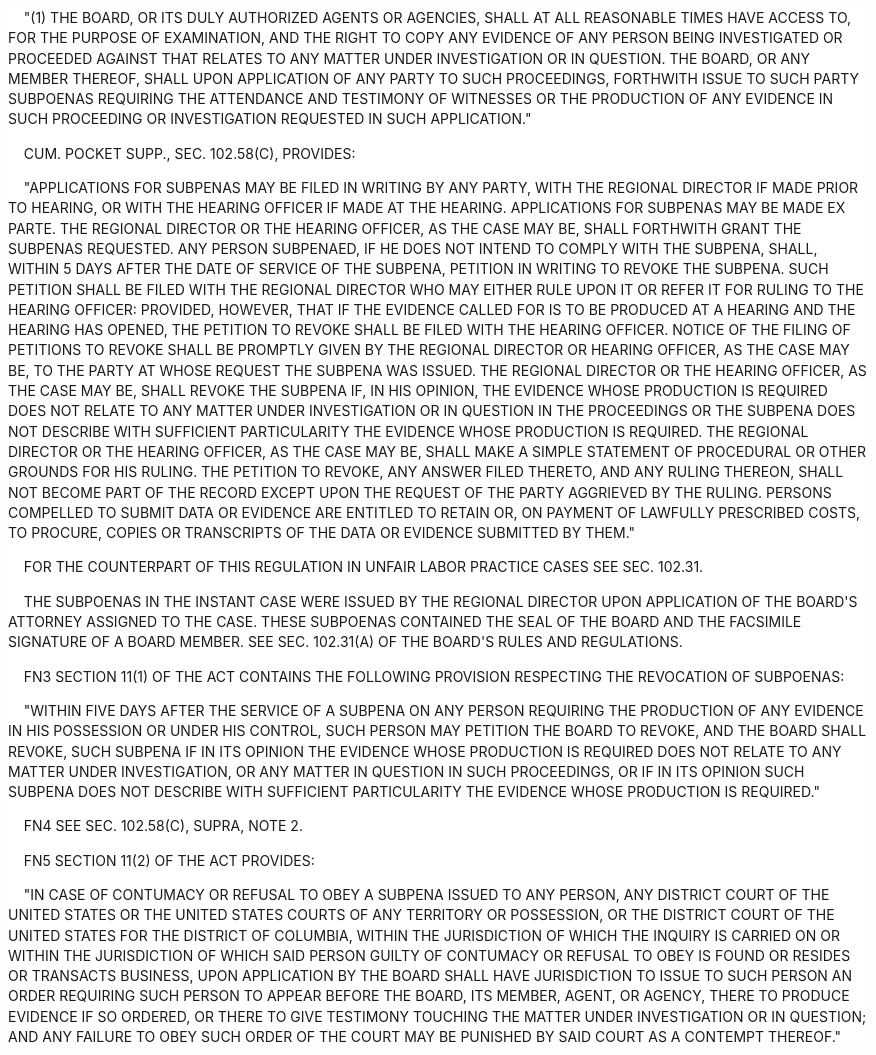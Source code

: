    "(1)  THE BOARD, OR ITS DULY AUTHORIZED AGENTS OR AGENCIES, SHALL AT ALL REASONABLE TIMES HAVE ACCESS TO, FOR THE PURPOSE OF EXAMINATION, AND THE RIGHT TO COPY ANY EVIDENCE OF ANY PERSON BEING INVESTIGATED OR PROCEEDED AGAINST THAT RELATES TO ANY MATTER UNDER INVESTIGATION OR IN QUESTION.  THE BOARD, OR ANY MEMBER THEREOF, SHALL UPON APPLICATION OF ANY PARTY TO SUCH PROCEEDINGS, FORTHWITH ISSUE TO SUCH PARTY SUBPOENAS REQUIRING THE ATTENDANCE AND TESTIMONY OF WITNESSES OR THE PRODUCTION OF ANY EVIDENCE IN SUCH PROCEEDING OR INVESTIGATION REQUESTED IN SUCH APPLICATION."

    CUM. POCKET SUPP., SEC. 102.58(C), PROVIDES:

    "APPLICATIONS FOR SUBPENAS MAY BE FILED IN WRITING BY ANY PARTY, WITH THE REGIONAL DIRECTOR IF MADE PRIOR TO HEARING, OR WITH THE HEARING OFFICER IF MADE AT THE HEARING.  APPLICATIONS FOR SUBPENAS MAY BE MADE EX PARTE.  THE REGIONAL DIRECTOR OR THE HEARING OFFICER, AS THE CASE MAY BE, SHALL FORTHWITH GRANT THE SUBPENAS REQUESTED.  ANY PERSON SUBPENAED, IF HE DOES NOT INTEND TO COMPLY WITH THE SUBPENA, SHALL, WITHIN 5 DAYS AFTER THE DATE OF SERVICE OF THE SUBPENA, PETITION IN WRITING TO REVOKE THE SUBPENA.  SUCH PETITION SHALL BE FILED WITH THE REGIONAL DIRECTOR WHO MAY EITHER RULE UPON IT OR REFER IT FOR RULING TO THE HEARING OFFICER:  PROVIDED, HOWEVER, THAT IF THE EVIDENCE CALLED FOR IS TO BE PRODUCED AT A HEARING AND THE HEARING HAS OPENED, THE PETITION TO REVOKE SHALL BE FILED WITH THE HEARING OFFICER.  NOTICE OF THE FILING OF PETITIONS TO REVOKE SHALL BE PROMPTLY GIVEN BY THE REGIONAL DIRECTOR OR HEARING OFFICER, AS THE CASE MAY BE, TO THE PARTY AT WHOSE REQUEST THE SUBPENA WAS ISSUED.  THE REGIONAL DIRECTOR OR THE HEARING OFFICER, AS THE CASE MAY BE, SHALL REVOKE THE SUBPENA IF, IN HIS OPINION, THE EVIDENCE WHOSE PRODUCTION IS REQUIRED DOES NOT RELATE TO ANY MATTER UNDER INVESTIGATION OR IN QUESTION IN THE PROCEEDINGS OR THE SUBPENA DOES NOT DESCRIBE WITH SUFFICIENT PARTICULARITY THE EVIDENCE WHOSE PRODUCTION IS REQUIRED.  THE REGIONAL DIRECTOR OR THE HEARING OFFICER, AS THE CASE MAY BE, SHALL MAKE A SIMPLE STATEMENT OF PROCEDURAL OR OTHER GROUNDS FOR HIS RULING.  THE PETITION TO REVOKE, ANY ANSWER FILED THERETO, AND ANY RULING THEREON, SHALL NOT BECOME PART OF THE RECORD EXCEPT UPON THE REQUEST OF THE PARTY AGGRIEVED BY THE RULING.  PERSONS COMPELLED TO SUBMIT DATA OR EVIDENCE ARE ENTITLED TO RETAIN OR, ON PAYMENT OF LAWFULLY PRESCRIBED COSTS, TO PROCURE, COPIES OR TRANSCRIPTS OF THE DATA OR EVIDENCE SUBMITTED BY THEM."

    FOR THE COUNTERPART OF THIS REGULATION IN UNFAIR LABOR PRACTICE CASES SEE SEC. 102.31.

    THE SUBPOENAS IN THE INSTANT CASE WERE ISSUED BY THE REGIONAL DIRECTOR UPON APPLICATION OF THE BOARD'S ATTORNEY ASSIGNED TO THE CASE.  THESE SUBPOENAS CONTAINED THE SEAL OF THE BOARD AND THE FACSIMILE SIGNATURE OF A BOARD MEMBER.  SEE SEC. 102.31(A) OF THE BOARD'S RULES AND REGULATIONS.

    FN3  SECTION 11(1) OF THE ACT CONTAINS THE FOLLOWING PROVISION RESPECTING THE REVOCATION OF SUBPOENAS:

    "WITHIN FIVE DAYS AFTER THE SERVICE OF A SUBPENA ON ANY PERSON REQUIRING THE PRODUCTION OF ANY EVIDENCE IN HIS POSSESSION OR UNDER HIS CONTROL, SUCH PERSON MAY PETITION THE BOARD TO REVOKE, AND THE BOARD SHALL REVOKE, SUCH SUBPENA IF IN ITS OPINION THE EVIDENCE WHOSE PRODUCTION IS REQUIRED DOES NOT RELATE TO ANY MATTER UNDER INVESTIGATION, OR ANY MATTER IN QUESTION IN SUCH PROCEEDINGS, OR IF IN ITS OPINION SUCH SUBPENA DOES NOT DESCRIBE WITH SUFFICIENT PARTICULARITY THE EVIDENCE WHOSE PRODUCTION IS REQUIRED."

    FN4  SEE SEC. 102.58(C), SUPRA, NOTE 2.

    FN5  SECTION 11(2) OF THE ACT PROVIDES:

    "IN CASE OF CONTUMACY OR REFUSAL TO OBEY A SUBPENA ISSUED TO ANY PERSON, ANY DISTRICT COURT OF THE UNITED STATES OR THE UNITED STATES COURTS OF ANY TERRITORY OR POSSESSION, OR THE DISTRICT COURT OF THE UNITED STATES FOR THE DISTRICT OF COLUMBIA, WITHIN THE JURISDICTION OF WHICH THE INQUIRY IS CARRIED ON OR WITHIN THE JURISDICTION OF WHICH SAID PERSON GUILTY OF CONTUMACY OR REFUSAL TO OBEY IS FOUND OR RESIDES OR TRANSACTS BUSINESS, UPON APPLICATION BY THE BOARD SHALL HAVE JURISDICTION TO ISSUE TO SUCH PERSON AN ORDER REQUIRING SUCH PERSON TO APPEAR BEFORE THE BOARD, ITS MEMBER, AGENT, OR AGENCY, THERE TO PRODUCE EVIDENCE IF SO ORDERED, OR THERE TO GIVE TESTIMONY TOUCHING THE MATTER UNDER INVESTIGATION OR IN QUESTION; AND ANY FAILURE TO OBEY SUCH ORDER OF THE COURT MAY BE PUNISHED BY SAID COURT AS A CONTEMPT THEREOF."
